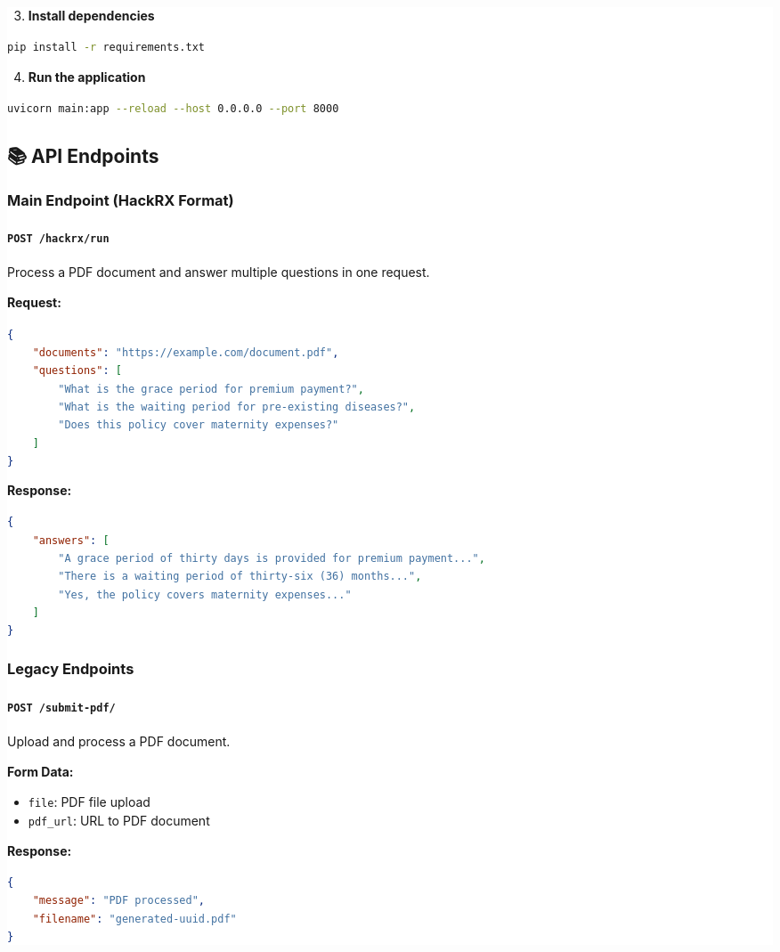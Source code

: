3. **Install dependencies**
```bash
pip install -r requirements.txt
```

4. **Run the application**
```bash
uvicorn main:app --reload --host 0.0.0.0 --port 8000
```

## 📚 API Endpoints

### Main Endpoint (HackRX Format)

#### `POST /hackrx/run`
Process a PDF document and answer multiple questions in one request.

**Request:**
```json
{
    "documents": "https://example.com/document.pdf",
    "questions": [
        "What is the grace period for premium payment?",
        "What is the waiting period for pre-existing diseases?",
        "Does this policy cover maternity expenses?"
    ]
}
```

**Response:**
```json
{
    "answers": [
        "A grace period of thirty days is provided for premium payment...",
        "There is a waiting period of thirty-six (36) months...",
        "Yes, the policy covers maternity expenses..."
    ]
}
```

### Legacy Endpoints

#### `POST /submit-pdf/`
Upload and process a PDF document.

**Form Data:**
- `file`: PDF file upload
- `pdf_url`: URL to PDF document

**Response:**
```json
{
    "message": "PDF processed",
    "filename": "generated-uuid.pdf"
}
```

